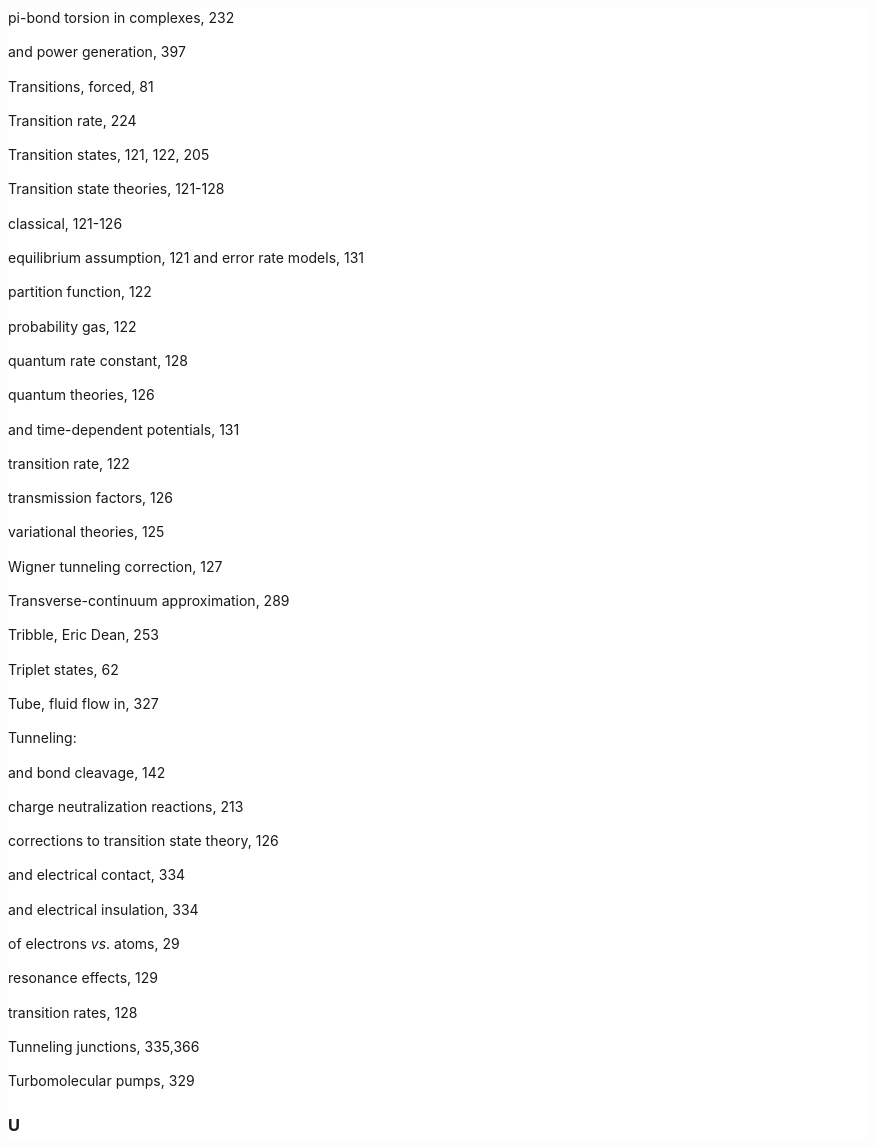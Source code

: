 pi-bond torsion in complexes, 232

and power generation, 397

Transitions, forced, 81

Transition rate, 224

Transition states, 121, 122, 205

Transition state theories, 121-128

classical, 121-126

equilibrium assumption, 121 and error rate models, 131

partition function, 122

probability gas, 122

quantum rate constant, 128

quantum theories, 126

and time-dependent potentials, 131

transition rate, 122

transmission factors, 126

variational theories, 125

Wigner tunneling correction, 127

Transverse-continuum approximation, 289

Tribble, Eric Dean, 253

Triplet states, 62

Tube, fluid flow in, 327

Tunneling:

and bond cleavage, 142

charge neutralization reactions, 213

corrections to transition state theory, 126

and electrical contact, 334

and electrical insulation, 334

of electrons $v s$. atoms, 29

resonance effects, 129

transition rates, 128

Tunneling junctions, 335,366

Turbomolecular pumps, 329

### U
